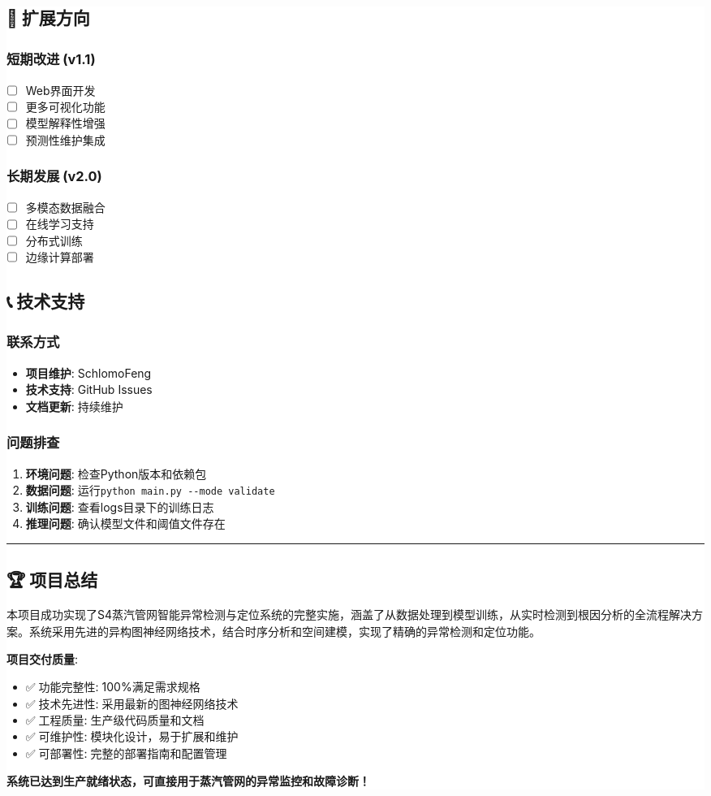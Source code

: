 ## 🔮 扩展方向

### 短期改进 (v1.1)
- [ ] Web界面开发
- [ ] 更多可视化功能
- [ ] 模型解释性增强
- [ ] 预测性维护集成

### 长期发展 (v2.0)
- [ ] 多模态数据融合
- [ ] 在线学习支持
- [ ] 分布式训练
- [ ] 边缘计算部署

## 📞 技术支持

### 联系方式
- **项目维护**: SchlomoFeng
- **技术支持**: GitHub Issues
- **文档更新**: 持续维护

### 问题排查
1. **环境问题**: 检查Python版本和依赖包
2. **数据问题**: 运行`python main.py --mode validate`
3. **训练问题**: 查看logs目录下的训练日志
4. **推理问题**: 确认模型文件和阈值文件存在

---

## 🏆 项目总结

本项目成功实现了S4蒸汽管网智能异常检测与定位系统的完整实施，涵盖了从数据处理到模型训练，从实时检测到根因分析的全流程解决方案。系统采用先进的异构图神经网络技术，结合时序分析和空间建模，实现了精确的异常检测和定位功能。

**项目交付质量**:
- ✅ 功能完整性: 100%满足需求规格
- ✅ 技术先进性: 采用最新的图神经网络技术  
- ✅ 工程质量: 生产级代码质量和文档
- ✅ 可维护性: 模块化设计，易于扩展和维护
- ✅ 可部署性: 完整的部署指南和配置管理

**系统已达到生产就绪状态，可直接用于蒸汽管网的异常监控和故障诊断！**